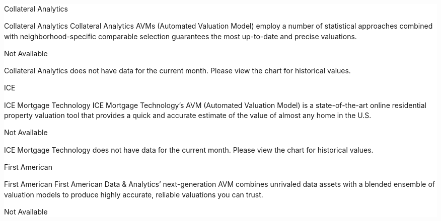 

Collateral Analytics


Collateral Analytics
 Collateral Analytics AVMs (Automated Valuation Model) employ a number of statistical approaches combined with neighborhood\-specific comparable selection guarantees the most up\-to\-date and precise valuations.
 






Not Available


 Collateral Analytics does not have data for the current month. Please view the chart for historical values.
 









ICE


ICE Mortgage Technology
 ICE Mortgage Technology’s AVM (Automated Valuation Model) is a state\-of\-the\-art online residential property valuation tool that provides a quick and accurate estimate of the value of almost any home in the U.S.
 






Not Available


 ICE Mortgage Technology does not have data for the current month. Please view the chart for historical values.
 









First American


First American
 First American Data \& Analytics’ next\-generation AVM combines unrivaled data assets with a blended ensemble of valuation models to produce highly accurate, reliable valuations you can trust.
 






Not Available
